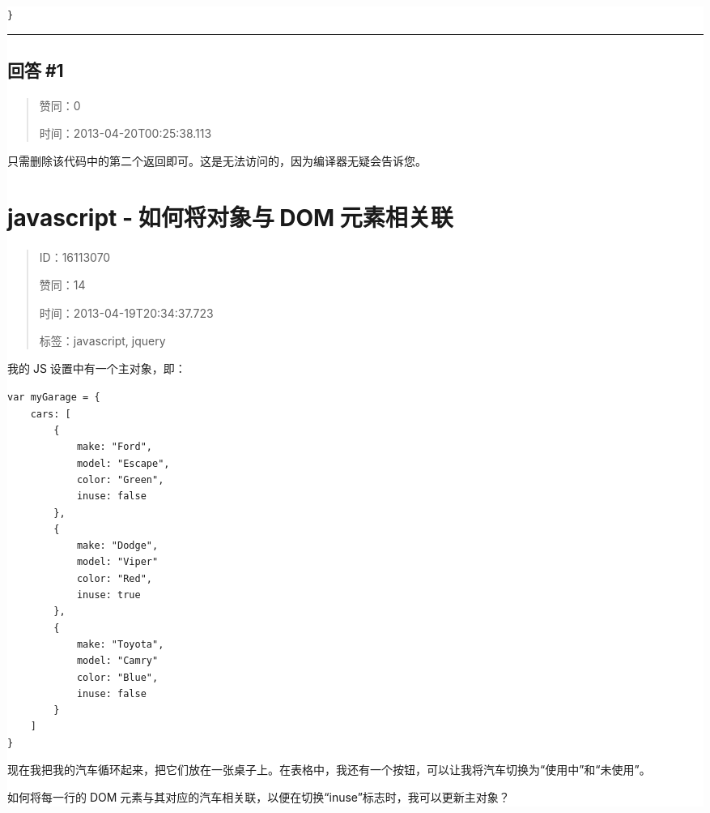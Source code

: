 ```
} 
```

* * *

## 回答 #1

> 赞同：0
> 
> 时间：2013-04-20T00:25:38.113

只需删除该代码中的第二个返回即可。这是无法访问的，因为编译器无疑会告诉您。

# javascript - 如何将对象与 DOM 元素相关联

> ID：16113070
> 
> 赞同：14
> 
> 时间：2013-04-19T20:34:37.723
> 
> 标签：javascript, jquery

我的 JS 设置中有一个主对象，即：

```
var myGarage = {
    cars: [
        {
            make: "Ford",
            model: "Escape",
            color: "Green",
            inuse: false
        },
        {
            make: "Dodge",
            model: "Viper"
            color: "Red",
            inuse: true
        },
        {
            make: "Toyota",
            model: "Camry"
            color: "Blue",
            inuse: false
        }
    ]
} 
```

现在我把我的汽车循环起来，把它们放在一张桌子上。在表格中，我还有一个按钮，可以让我将汽车切换为“使用中”和“未使用”。

如何将每一行的 DOM 元素与其对应的汽车相关联，以便在切换“inuse”标志时，我可以更新主对象？
